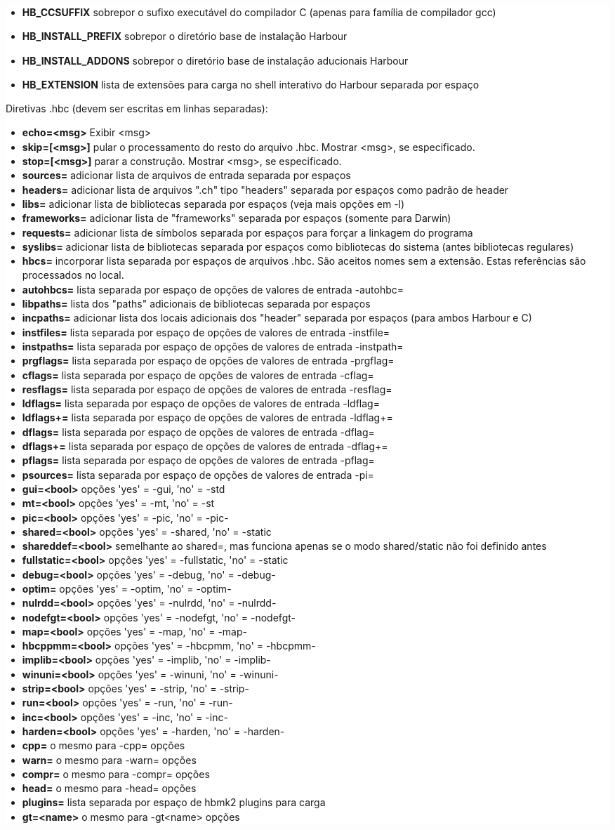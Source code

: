  - **HB\_CCSUFFIX** sobrepor o sufixo executável do compilador C \(apenas para família de compilador gcc\)
 - **HB\_INSTALL\_PREFIX** sobrepor o diretório base de instalação Harbour
 - **HB\_INSTALL\_ADDONS** sobrepor o diretório base de instalação aducionais Harbour


 - **HB\_EXTENSION** lista de extensões para carga no shell interativo do Harbour separada por espaço
  
Diretivas \.hbc \(devem ser escritas em linhas separadas\):  


 - **echo=&lt;msg&gt;** Exibir &lt;msg&gt;
 - **skip=\[&lt;msg&gt;\]** pular o processamento do resto do arquivo \.hbc\. Mostrar &lt;msg&gt;, se especificado\.
 - **stop=\[&lt;msg&gt;\]** parar a construção\. Mostrar &lt;msg&gt;, se especificado\.
 - **sources=** adicionar lista de arquivos de entrada separada por espaços
 - **headers=** adicionar lista de arquivos "\.ch" tipo "headers" separada por espaços como padrão de header
 - **libs=** adicionar lista de bibliotecas separada por espaços \(veja mais opções em \-l\)
 - **frameworks=** adicionar lista de "frameworks" separada por espaços \(somente para Darwin\)
 - **requests=** adicionar lista de símbolos separada por espaços para forçar a linkagem do programa
 - **syslibs=** adicionar lista de bibliotecas separada por espaços como bibliotecas do sistema \(antes bibliotecas regulares\)
 - **hbcs=** incorporar lista separada por espaços de arquivos \.hbc\. São aceitos nomes sem a extensão\. Estas referências são processados ​​no local\.
 - **autohbcs=** lista separada por espaço de opções de valores de entrada \-autohbc=
 - **libpaths=** lista dos "paths" adicionais de bibliotecas separada por espaços
 - **incpaths=** adicionar lista dos locais adicionais dos "header" separada por espaços \(para ambos Harbour e C\)
 - **instfiles=** lista separada por espaço de opções de valores de entrada \-instfile=
 - **instpaths=** lista separada por espaço de opções de valores de entrada \-instpath=
 - **prgflags=** lista separada por espaço de opções de valores de entrada \-prgflag=
 - **cflags=** lista separada por espaço de opções de valores de entrada \-cflag=
 - **resflags=** lista separada por espaço de opções de valores de entrada \-resflag=
 - **ldflags=** lista separada por espaço de opções de valores de entrada \-ldflag=
 - **ldflags\+=** lista separada por espaço de opções de valores de entrada \-ldflag\+=
 - **dflags=** lista separada por espaço de opções de valores de entrada \-dflag=
 - **dflags\+=** lista separada por espaço de opções de valores de entrada \-dflag\+=
 - **pflags=** lista separada por espaço de opções de valores de entrada \-pflag=
 - **psources=** lista separada por espaço de opções de valores de entrada \-pi=
 - **gui=&lt;bool&gt;** opções 'yes' = \-gui, 'no' = \-std
 - **mt=&lt;bool&gt;** opções 'yes' = \-mt, 'no' = \-st
 - **pic=&lt;bool&gt;** opções 'yes' = \-pic, 'no' = \-pic\-
 - **shared=&lt;bool&gt;** opções 'yes' = \-shared, 'no' = \-static
 - **shareddef=&lt;bool&gt;** semelhante ao shared=, mas funciona apenas se o modo shared/static não foi definido antes
 - **fullstatic=&lt;bool&gt;** opções 'yes' = \-fullstatic, 'no' = \-static
 - **debug=&lt;bool&gt;** opções 'yes' = \-debug, 'no' = \-debug\-
 - **optim=** opções 'yes' = \-optim, 'no' = \-optim\-
 - **nulrdd=&lt;bool&gt;** opções 'yes' = \-nulrdd, 'no' = \-nulrdd\-
 - **nodefgt=&lt;bool&gt;** opções 'yes' = \-nodefgt, 'no' = \-nodefgt\-
 - **map=&lt;bool&gt;** opções 'yes' = \-map, 'no' = \-map\-
 - **hbcppmm=&lt;bool&gt;** opções 'yes' = \-hbcpmm, 'no' = \-hbcpmm\-
 - **implib=&lt;bool&gt;** opções 'yes' = \-implib, 'no' = \-implib\-
 - **winuni=&lt;bool&gt;** opções 'yes' = \-winuni, 'no' = \-winuni\-
 - **strip=&lt;bool&gt;** opções 'yes' = \-strip, 'no' = \-strip\-
 - **run=&lt;bool&gt;** opções 'yes' = \-run, 'no' = \-run\-
 - **inc=&lt;bool&gt;** opções 'yes' = \-inc, 'no' = \-inc\-
 - **harden=&lt;bool&gt;** opções 'yes' = \-harden, 'no' = \-harden\-
 - **cpp=** o mesmo para \-cpp= opções
 - **warn=** o mesmo para \-warn= opções
 - **compr=** o mesmo para \-compr= opções
 - **head=** o mesmo para \-head= opções
 - **plugins=** lista separada por espaço de hbmk2 plugins para carga
 - **gt=&lt;name&gt;** o mesmo para \-gt&lt;name&gt; opções